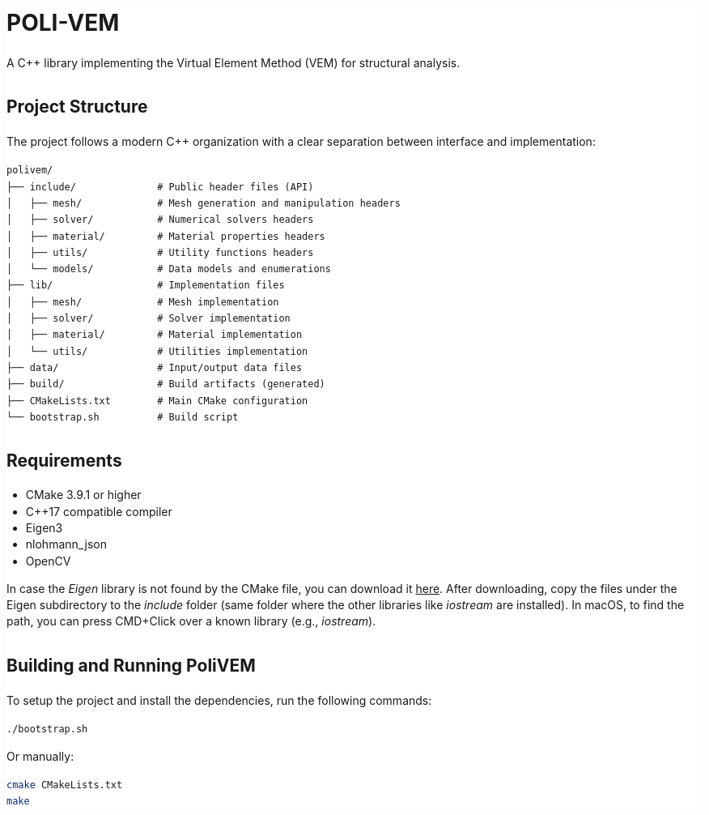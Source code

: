 # POLI-VEM

A C++ library implementing the Virtual Element Method (VEM) for structural analysis.

## Project Structure

The project follows a modern C++ organization with a clear separation between interface and implementation:

```
polivem/
├── include/              # Public header files (API)
│   ├── mesh/             # Mesh generation and manipulation headers
│   ├── solver/           # Numerical solvers headers
│   ├── material/         # Material properties headers
│   ├── utils/            # Utility functions headers
│   └── models/           # Data models and enumerations
├── lib/                  # Implementation files
│   ├── mesh/             # Mesh implementation
│   ├── solver/           # Solver implementation
│   ├── material/         # Material implementation
│   └── utils/            # Utilities implementation
├── data/                 # Input/output data files
├── build/                # Build artifacts (generated)
├── CMakeLists.txt        # Main CMake configuration
└── bootstrap.sh          # Build script
```

## Requirements

- CMake 3.9.1 or higher
- C++17 compatible compiler
- Eigen3
- nlohmann_json
- OpenCV

In case the _Eigen_ library is not found by the CMake file, you can download it [here](https://eigen.tuxfamily.org/index.php?title=Main_Page). After downloading, copy the files under the Eigen subdirectory to the _include_ folder (same folder where the other libraries like _iostream_ are installed). In macOS, to find the path, you can press CMD+Click over a known library (e.g., _iostream_).

## Building and Running PoliVEM

To setup the project and install the dependencies, run the following commands:

```bash
./bootstrap.sh
```

Or manually:

```bash
cmake CMakeLists.txt
make
```
